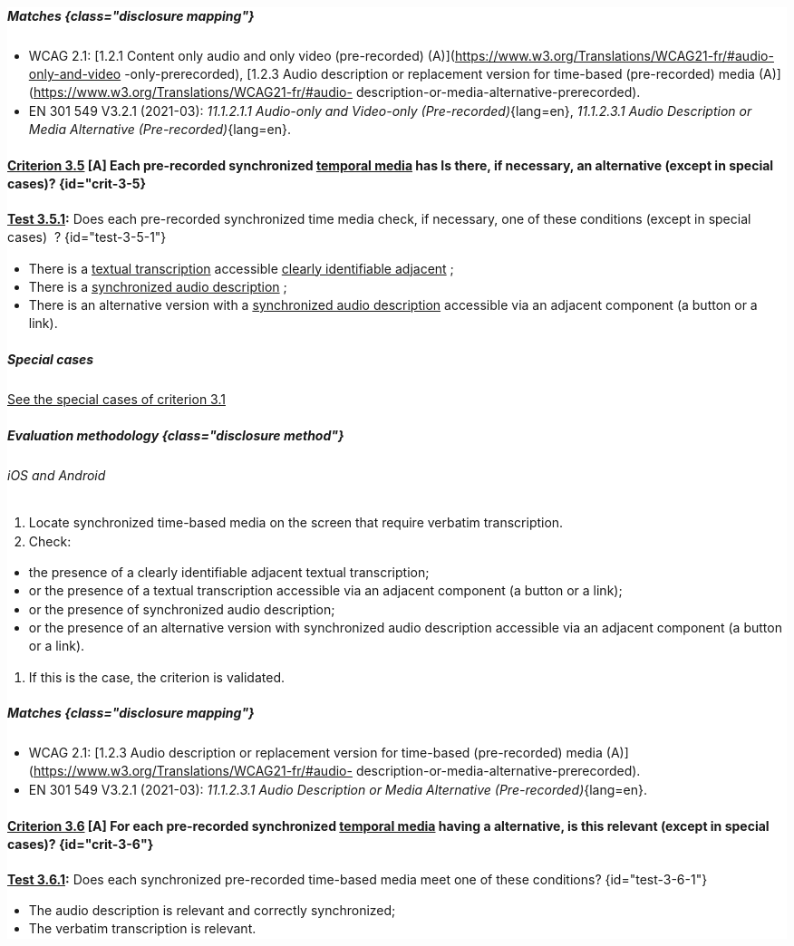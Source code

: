 ##### Matches {class="disclosure mapping"}

- WCAG 2.1: [1.2.1 Content only audio and only video (pre-recorded) (A)](https://www.w3.org/Translations/WCAG21-fr/#audio-only-and-video -only-prerecorded), [1.2.3 Audio description or replacement version for time-based (pre-recorded) media (A)](https://www.w3.org/Translations/WCAG21-fr/#audio- description-or-media-alternative-prerecorded).
- EN 301 549 V3.2.1 (2021-03): *11.1.2.1.1 Audio-only and Video-only (Pre-recorded)*{lang=en}, *11.1.2.3.1 Audio Description or Media Alternative (Pre-recorded)*{lang=en}.

#### [Criterion 3.5](#crit-3-5) [A] Each pre-recorded synchronized [temporal media](glossary.md#media-temporal-type-son-video-et-synchronise) has Is there, if necessary, an alternative (except in special cases)? {id="crit-3-5}

**[Test 3.5.1](#test-3-5-1):** Does each pre-recorded synchronized time media check, if necessary, one of these conditions (except in special cases) &nbsp;? {id="test-3-5-1"}
- There is a [textual transcription](glossary.md#transcription-textual-media-temporal) accessible [clearly identifiable adjacent](glossary.md#adjacent-clearly-identifiable)&nbsp;;
- There is a [synchronized audio description](glossary.md#audiodescription-synchronized-media-temporal)&nbsp;;
- There is an alternative version with a [synchronized audio description](glossaire.md#audiodescription-synchronisee-media-temporal) accessible via an adjacent component (a button or a link).

##### Special cases

[See the special cases of criterion 3.1](#crit-3-1)

##### Evaluation methodology {class="disclosure method"}

###### iOS and Android

1. Locate synchronized time-based media on the screen that require verbatim transcription.
1. Check:
- the presence of a clearly identifiable adjacent textual transcription;
- or the presence of a textual transcription accessible via an adjacent component (a button or a link);
- or the presence of synchronized audio description;
- or the presence of an alternative version with synchronized audio description accessible via an adjacent component (a button or a link).
1. If this is the case, the criterion is validated.

##### Matches {class="disclosure mapping"}

- WCAG 2.1: [1.2.3 Audio description or replacement version for time-based (pre-recorded) media (A)](https://www.w3.org/Translations/WCAG21-fr/#audio- description-or-media-alternative-prerecorded).
- EN 301 549 V3.2.1 (2021-03): *11.1.2.3.1 Audio Description or Media Alternative (Pre-recorded)*{lang=en}.

#### [Criterion 3.6](#crit-3-6) [A] For each pre-recorded synchronized [temporal media](glossaire.md#temporal-media-type-son-video-et-synchronise) having a alternative, is this relevant (except in special cases)? {id="crit-3-6"}

**[Test 3.6.1](#test-3-6-1):** Does each synchronized pre-recorded time-based media meet one of these conditions? {id="test-3-6-1"}
- The audio description is relevant and correctly synchronized;
- The verbatim transcription is relevant.
